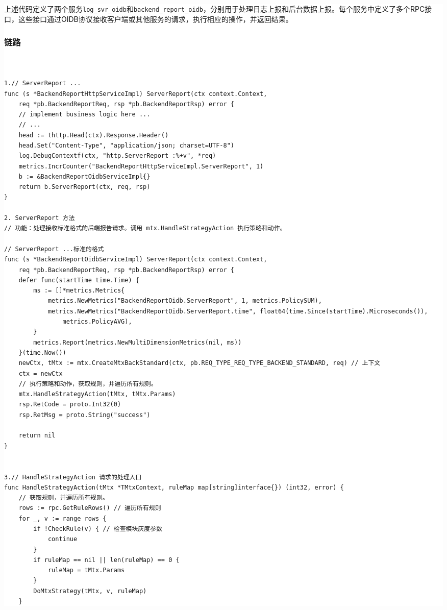 上述代码定义了两个服务`log_svr_oidb`和`backend_report_oidb`，分别用于处理日志上报和后台数据上报。每个服务中定义了多个RPC接口，这些接口通过OIDB协议接收客户端或其他服务的请求，执行相应的操作，并返回结果。







### 链路

```


1.// ServerReport ...
func (s *BackendReportHttpServiceImpl) ServerReport(ctx context.Context,
	req *pb.BackendReportReq, rsp *pb.BackendReportRsp) error {
	// implement business logic here ...
	// ...
	head := thttp.Head(ctx).Response.Header()
	head.Set("Content-Type", "application/json; charset=UTF-8")
	log.DebugContextf(ctx, "http.ServerReport :%+v", *req)
	metrics.IncrCounter("BackendReportHttpServiceImpl.ServerReport", 1)
	b := &BackendReportOidbServiceImpl{}
	return b.ServerReport(ctx, req, rsp)
}

2. ServerReport 方法
// 功能：处理接收标准格式的后端报告请求。调用 mtx.HandleStrategyAction 执行策略和动作。

// ServerReport ...标准的格式
func (s *BackendReportOidbServiceImpl) ServerReport(ctx context.Context,
	req *pb.BackendReportReq, rsp *pb.BackendReportRsp) error {
	defer func(startTime time.Time) {
		ms := []*metrics.Metrics{
			metrics.NewMetrics("BackendReportOidb.ServerReport", 1, metrics.PolicySUM),
			metrics.NewMetrics("BackendReportOidb.ServerReport.time", float64(time.Since(startTime).Microseconds()),
				metrics.PolicyAVG),
		}
		metrics.Report(metrics.NewMultiDimensionMetrics(nil, ms))
	}(time.Now())
	newCtx, tMtx := mtx.CreateMtxBackStandard(ctx, pb.REQ_TYPE_REQ_TYPE_BACKEND_STANDARD, req) // 上下文
	ctx = newCtx
	// 执行策略和动作，获取规则，并遍历所有规则。
	mtx.HandleStrategyAction(tMtx, tMtx.Params)
	rsp.RetCode = proto.Int32(0)
	rsp.RetMsg = proto.String("success")

	return nil
}


3.// HandleStrategyAction 请求的处理入口
func HandleStrategyAction(tMtx *TMtxContext, ruleMap map[string]interface{}) (int32, error) {
	// 获取规则，并遍历所有规则。
	rows := rpc.GetRuleRows() // 遍历所有规则
	for _, v := range rows {
		if !CheckRule(v) { // 检查模块灰度参数
			continue
		}
		if ruleMap == nil || len(ruleMap) == 0 {
			ruleMap = tMtx.Params
		}
		DoMtxStrategy(tMtx, v, ruleMap)
	}
```